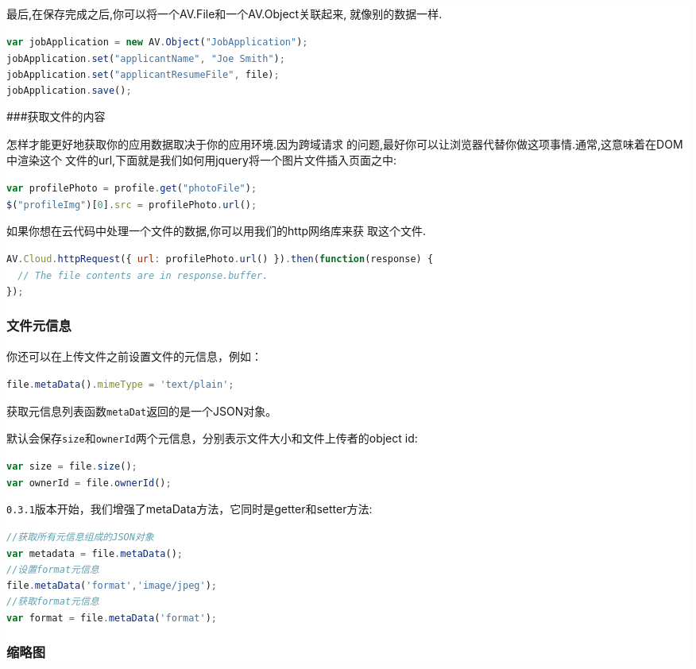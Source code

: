 最后,在保存完成之后,你可以将一个AV.File和一个AV.Object关联起来,
就像别的数据一样.

```javascript
var jobApplication = new AV.Object("JobApplication");
jobApplication.set("applicantName", "Joe Smith");
jobApplication.set("applicantResumeFile", file);
jobApplication.save();
```

###获取文件的内容

怎样才能更好地获取你的应用数据取决于你的应用环境.因为跨域请求
的问题,最好你可以让浏览器代替你做这项事情.通常,这意味着在DOM中渲染这个
文件的url,下面就是我们如何用jquery将一个图片文件插入页面之中:

```javascript
var profilePhoto = profile.get("photoFile");
$("profileImg")[0].src = profilePhoto.url();
```

如果你想在云代码中处理一个文件的数据,你可以用我们的http网络库来获
取这个文件.

```javascript
AV.Cloud.httpRequest({ url: profilePhoto.url() }).then(function(response) {
  // The file contents are in response.buffer.
});
```

### 文件元信息

你还可以在上传文件之前设置文件的元信息，例如：

```javascript
file.metaData().mimeType = 'text/plain';
```

获取元信息列表函数`metaDat`返回的是一个JSON对象。

默认会保存`size`和`ownerId`两个元信息，分别表示文件大小和文件上传者的object id:

```javascript
var size = file.size();
var ownerId = file.ownerId();
```

`0.3.1`版本开始，我们增强了metaData方法，它同时是getter和setter方法:

```javascript
//获取所有元信息组成的JSON对象
var metadata = file.metaData();
//设置format元信息
file.metaData('format','image/jpeg');
//获取format元信息
var format = file.metaData('format');
```

### 缩略图
